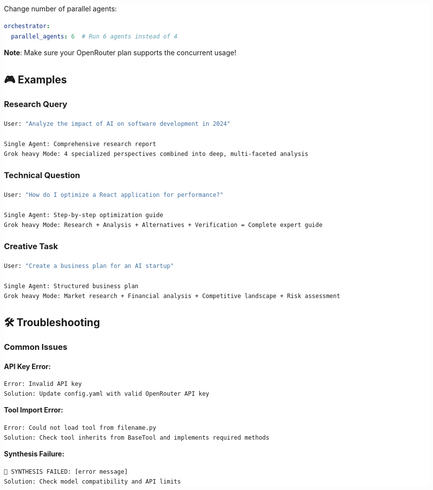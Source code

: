 Change number of parallel agents:

```yaml
orchestrator:
  parallel_agents: 6  # Run 6 agents instead of 4
```

**Note**: Make sure your OpenRouter plan supports the concurrent usage!

## 🎮 Examples

### Research Query
```bash
User: "Analyze the impact of AI on software development in 2024"

Single Agent: Comprehensive research report
Grok heavy Mode: 4 specialized perspectives combined into deep, multi-faceted analysis
```

### Technical Question  
```bash
User: "How do I optimize a React application for performance?"

Single Agent: Step-by-step optimization guide
Grok heavy Mode: Research + Analysis + Alternatives + Verification = Complete expert guide
```

### Creative Task
```bash
User: "Create a business plan for an AI startup"

Single Agent: Structured business plan
Grok heavy Mode: Market research + Financial analysis + Competitive landscape + Risk assessment
```

## 🛠️ Troubleshooting

### Common Issues

**API Key Error:**
```
Error: Invalid API key
Solution: Update config.yaml with valid OpenRouter API key
```

**Tool Import Error:**
```
Error: Could not load tool from filename.py
Solution: Check tool inherits from BaseTool and implements required methods
```

**Synthesis Failure:**
```
🚨 SYNTHESIS FAILED: [error message]
Solution: Check model compatibility and API limits
```
